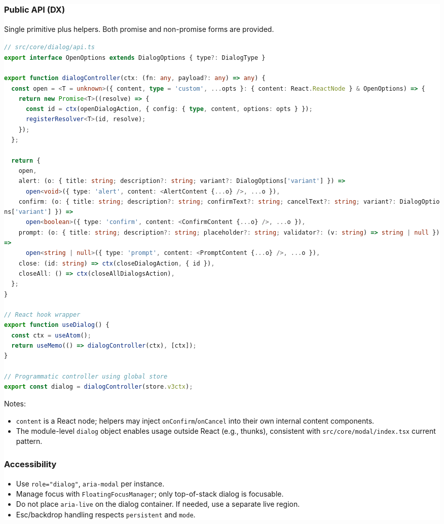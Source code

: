 ### Public API (DX)

Single primitive plus helpers. Both promise and non-promise forms are provided.

```ts
// src/core/dialog/api.ts
export interface OpenOptions extends DialogOptions { type?: DialogType }

export function dialogController(ctx: (fn: any, payload?: any) => any) {
  const open = <T = unknown>({ content, type = 'custom', ...opts }: { content: React.ReactNode } & OpenOptions) => {
    return new Promise<T>((resolve) => {
      const id = ctx(openDialogAction, { config: { type, content, options: opts } });
      registerResolver<T>(id, resolve);
    });
  };

  return {
    open,
    alert: (o: { title: string; description?: string; variant?: DialogOptions['variant'] }) =>
      open<void>({ type: 'alert', content: <AlertContent {...o} />, ...o }),
    confirm: (o: { title: string; description?: string; confirmText?: string; cancelText?: string; variant?: DialogOptions['variant'] }) =>
      open<boolean>({ type: 'confirm', content: <ConfirmContent {...o} />, ...o }),
    prompt: (o: { title: string; description?: string; placeholder?: string; validator?: (v: string) => string | null }) =>
      open<string | null>({ type: 'prompt', content: <PromptContent {...o} />, ...o }),
    close: (id: string) => ctx(closeDialogAction, { id }),
    closeAll: () => ctx(closeAllDialogsAction),
  };
}

// React hook wrapper
export function useDialog() {
  const ctx = useAtom();
  return useMemo(() => dialogController(ctx), [ctx]);
}

// Programmatic controller using global store
export const dialog = dialogController(store.v3ctx);
```

Notes:

- `content` is a React node; helpers may inject `onConfirm`/`onCancel` into their own internal content components.
- The module-level `dialog` object enables usage outside React (e.g., thunks), consistent with `src/core/modal/index.tsx` current pattern.

### Accessibility

- Use `role="dialog"`, `aria-modal` per instance.
- Manage focus with `FloatingFocusManager`; only top-of-stack dialog is focusable.
- Do not place `aria-live` on the dialog container. If needed, use a separate live region.
- Esc/backdrop handling respects `persistent` and `mode`.
